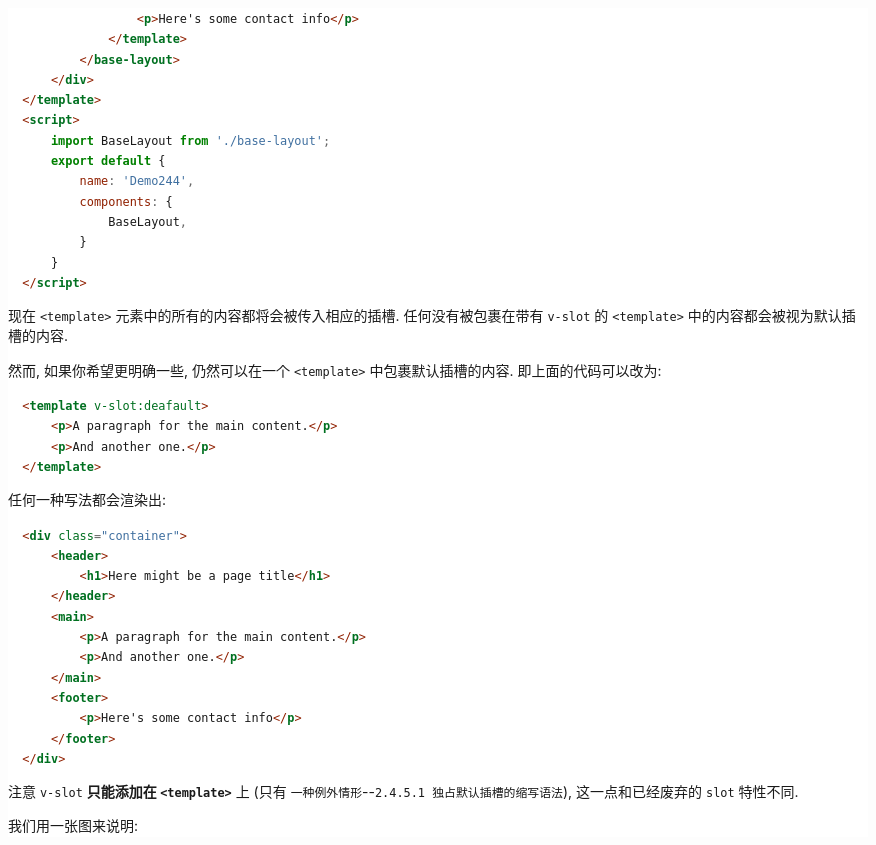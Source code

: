   ```html
                    <p>Here's some contact info</p>
                </template>
            </base-layout>
        </div>
    </template>
    <script>
        import BaseLayout from './base-layout';
        export default {
            name: 'Demo244',
            components: {
                BaseLayout,
            }
        }
    </script>
  ```
  现在 `<template>` 元素中的所有的内容都将会被传入相应的插槽. 任何没有被包裹在带有
  `v-slot` 的 `<template>` 中的内容都会被视为默认插槽的内容.

  然而, 如果你希望更明确一些, 仍然可以在一个 `<template>` 中包裹默认插槽的内容.
  即上面的代码可以改为:
  ```html
    <template v-slot:deafault>
        <p>A paragraph for the main content.</p>
        <p>And another one.</p>
    </template>
  ```
  任何一种写法都会渲染出:
  ```html
    <div class="container">
        <header>
            <h1>Here might be a page title</h1>
        </header>
        <main>
            <p>A paragraph for the main content.</p>
            <p>And another one.</p>
        </main>
        <footer>
            <p>Here's some contact info</p>
        </footer>
    </div>
  ```
  注意 `v-slot` **只能添加在 `<template>`** 上 (只有
  `一种例外情形`--`2.4.5.1 独占默认插槽的缩写语法`), 这一点和已经废弃的 `slot`
  特性不同.
  
  我们用一张图来说明: